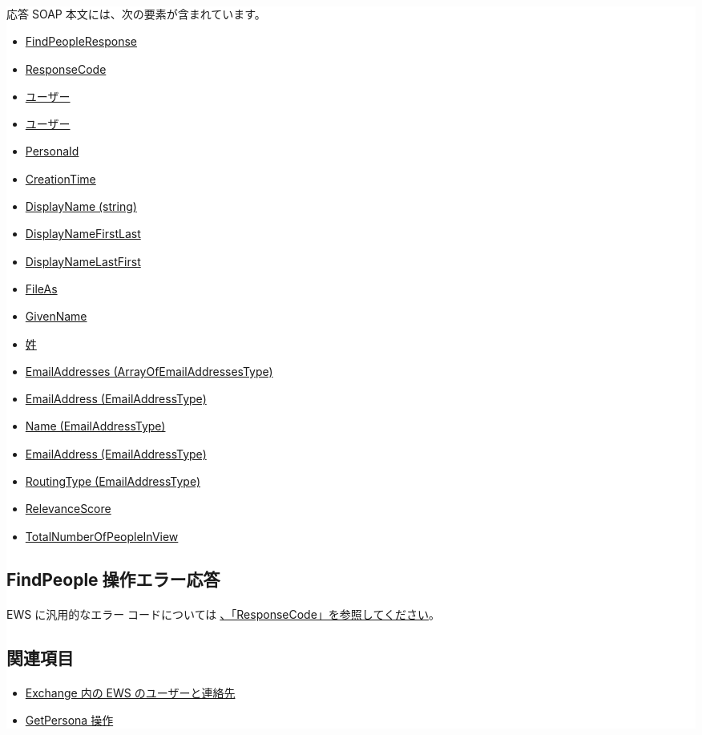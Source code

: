 応答 SOAP 本文には、次の要素が含まれています。
  
- [FindPeopleResponse](findpeopleresponse.md)
    
- [ResponseCode](responsecode.md)
    
- [ユーザー](people.md)
    
- [ユーザー](persona.md)
    
- [PersonaId](personaid.md)
    
- [CreationTime](creationtime.md)
    
- [DisplayName (string)](displayname-string.md)
    
- [DisplayNameFirstLast](displaynamefirstlast.md)
    
- [DisplayNameLastFirst](displaynamelastfirst.md)
    
- [FileAs](fileas.md)
    
- [GivenName](givenname.md)
    
- [姓](surname.md)
    
- [EmailAddresses (ArrayOfEmailAddressesType)](emailaddresses-arrayofemailaddressestype.md)
    
- [EmailAddress (EmailAddressType)](emailaddress-emailaddresstype.md)
    
- [Name (EmailAddressType)](name-emailaddresstype.md)
    
- [EmailAddress (EmailAddressType)](emailaddress-emailaddresstype.md)
    
- [RoutingType (EmailAddressType)](routingtype-emailaddresstype.md)
    
- [RelevanceScore](relevancescore.md)
    
- [TotalNumberOfPeopleInView](totalnumberofpeopleinview.md)
    
## <a name="findpeople-operation-error-response"></a>FindPeople 操作エラー応答

EWS に汎用的なエラー コードについては [、「ResponseCode」を参照してください](responsecode.md)。
  
## <a name="see-also"></a>関連項目

- [Exchange 内の EWS のユーザーと連絡先](https://msdn.microsoft.com/library/043c33be-a0d1-4bad-a840-85715eda4813%28Office.15%29.aspx)
    
- [GetPersona 操作](getpersona-operation.md)
    

